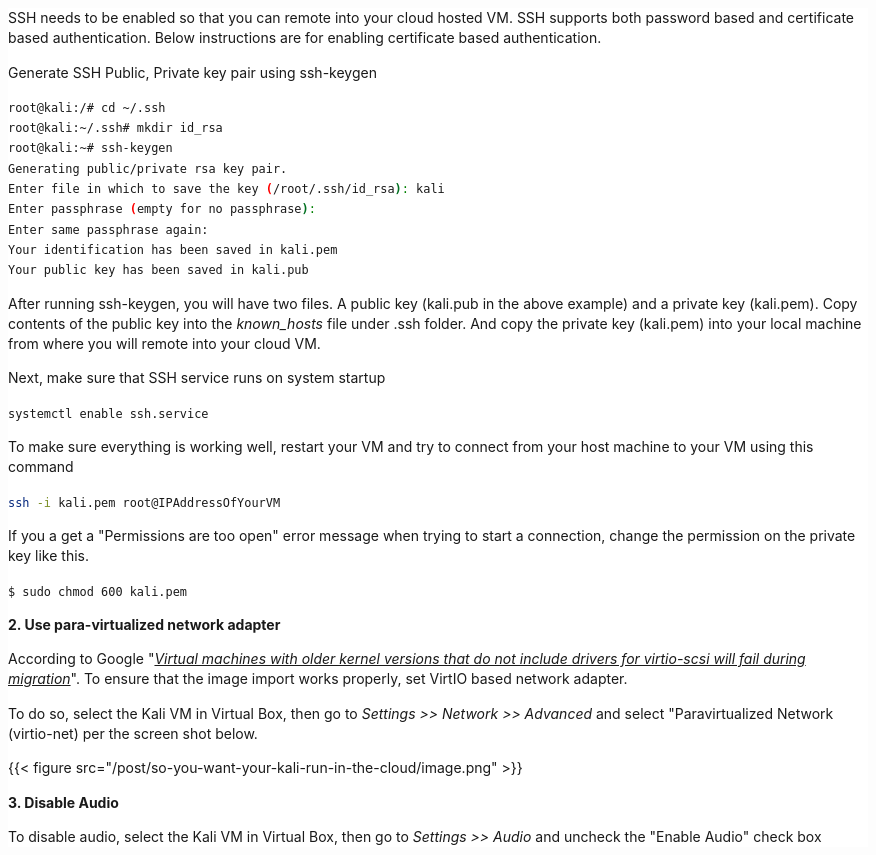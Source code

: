 SSH needs to be enabled so that you can remote into your cloud hosted VM. SSH supports both password based and certificate based authentication. Below instructions are for enabling certificate based authentication.

Generate SSH Public, Private key pair using ssh-keygen

```bash
root@kali:/# cd ~/.ssh
root@kali:~/.ssh# mkdir id_rsa
root@kali:~# ssh-keygen
Generating public/private rsa key pair.
Enter file in which to save the key (/root/.ssh/id_rsa): kali
Enter passphrase (empty for no passphrase): 
Enter same passphrase again: 
Your identification has been saved in kali.pem
Your public key has been saved in kali.pub

```

After running ssh-keygen, you will have two files. A public key (kali.pub in the above example) and a private key (kali.pem). Copy contents of the public key into the _known_hosts_ file under .ssh folder. And copy the private key (kali.pem) into your local machine from where you will remote into your cloud VM.

Next, make sure that SSH service runs on system startup

```bash
systemctl enable ssh.service

```

To make sure everything is working well, restart your VM and try to connect from your host machine to your VM using this command

```bash
ssh -i kali.pem root@IPAddressOfYourVM
```

If you a get a "Permissions are too open" error message when trying to start a connection, change the permission on the private key like this.

```bash
$ sudo chmod 600 kali.pem
```

**2. Use para-virtualized network adapter**

According to Google "_[Virtual machines with older kernel versions that do not include drivers for virtio-scsi will fail during migration](https://cloud.google.com/compute/docs/vm-migration)_". To ensure that the image import works properly, set VirtIO based network adapter.

To do so, select the Kali VM in Virtual Box, then go to _Settings >> Network >> Advanced_ and select "Paravirtualized Network (virtio-net) per the screen shot below.

{{< figure src="/post/so-you-want-your-kali-run-in-the-cloud/image.png" >}}

**3. Disable Audio**

To disable audio, select the Kali VM in Virtual Box, then go to _Settings >> Audio_ and uncheck the "Enable Audio" check box
